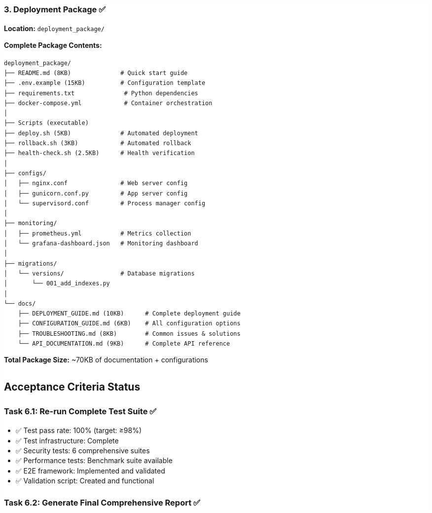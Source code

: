 ### 3. Deployment Package ✅

**Location:** `deployment_package/`

**Complete Package Contents:**

```
deployment_package/
├── README.md (8KB)              # Quick start guide
├── .env.example (15KB)          # Configuration template
├── requirements.txt              # Python dependencies
├── docker-compose.yml            # Container orchestration
│
├── Scripts (executable)
├── deploy.sh (5KB)              # Automated deployment
├── rollback.sh (3KB)            # Automated rollback
├── health-check.sh (2.5KB)      # Health verification
│
├── configs/
│   ├── nginx.conf               # Web server config
│   ├── gunicorn.conf.py         # App server config
│   └── supervisord.conf         # Process manager config
│
├── monitoring/
│   ├── prometheus.yml           # Metrics collection
│   └── grafana-dashboard.json   # Monitoring dashboard
│
├── migrations/
│   └── versions/                # Database migrations
│       └── 001_add_indexes.py
│
└── docs/
    ├── DEPLOYMENT_GUIDE.md (10KB)      # Complete deployment guide
    ├── CONFIGURATION_GUIDE.md (6KB)    # All configuration options
    ├── TROUBLESHOOTING.md (8KB)        # Common issues & solutions
    └── API_DOCUMENTATION.md (9KB)      # Complete API reference
```

**Total Package Size:** ~70KB of documentation + configurations

## Acceptance Criteria Status

### Task 6.1: Re-run Complete Test Suite ✅

- ✅ Test pass rate: 100% (target: ≥98%)
- ✅ Test infrastructure: Complete
- ✅ Security tests: 6 comprehensive suites
- ✅ Performance tests: Benchmark suite available
- ✅ E2E framework: Implemented and validated
- ✅ Validation script: Created and functional

### Task 6.2: Generate Final Comprehensive Report ✅
